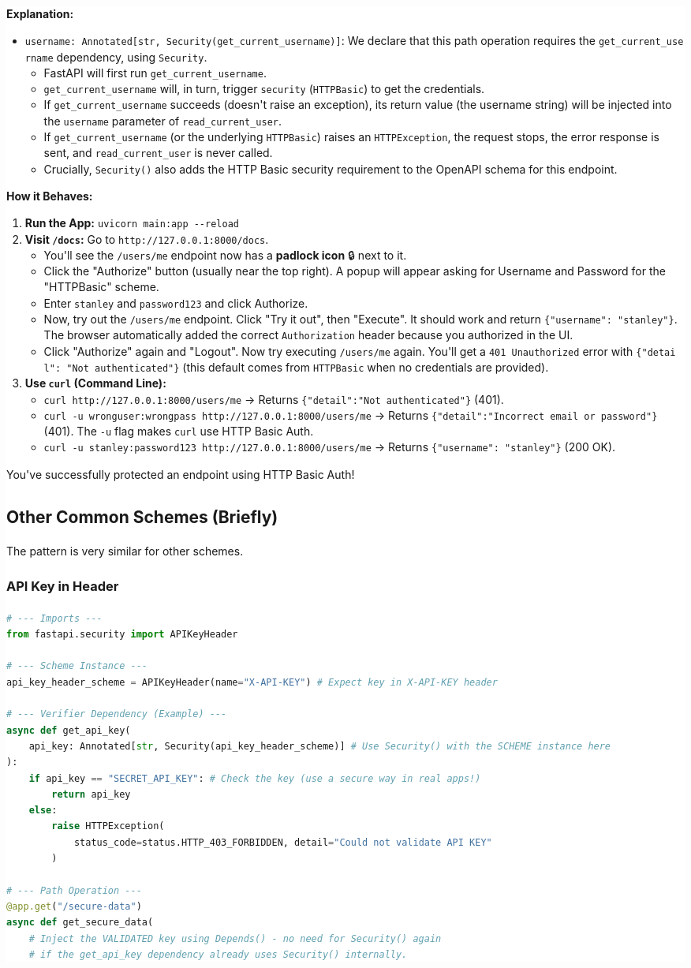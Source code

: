 **Explanation:**

*   `username: Annotated[str, Security(get_current_username)]`: We declare that this path operation requires the `get_current_username` dependency, using `Security`.
    *   FastAPI will first run `get_current_username`.
    *   `get_current_username` will, in turn, trigger `security` (`HTTPBasic`) to get the credentials.
    *   If `get_current_username` succeeds (doesn't raise an exception), its return value (the username string) will be injected into the `username` parameter of `read_current_user`.
    *   If `get_current_username` (or the underlying `HTTPBasic`) raises an `HTTPException`, the request stops, the error response is sent, and `read_current_user` is never called.
    *   Crucially, `Security()` also adds the HTTP Basic security requirement to the OpenAPI schema for this endpoint.

**How it Behaves:**

1.  **Run the App:** `uvicorn main:app --reload`
2.  **Visit `/docs`:** Go to `http://127.0.0.1:8000/docs`.
    *   You'll see the `/users/me` endpoint now has a **padlock icon** 🔒 next to it.
    *   Click the "Authorize" button (usually near the top right). A popup will appear asking for Username and Password for the "HTTPBasic" scheme.
    *   Enter `stanley` and `password123` and click Authorize.
    *   Now, try out the `/users/me` endpoint. Click "Try it out", then "Execute". It should work and return `{"username": "stanley"}`. The browser automatically added the correct `Authorization` header because you authorized in the UI.
    *   Click "Authorize" again and "Logout". Now try executing `/users/me` again. You'll get a `401 Unauthorized` error with `{"detail": "Not authenticated"}` (this default comes from `HTTPBasic` when no credentials are provided).
3.  **Use `curl` (Command Line):**
    *   `curl http://127.0.0.1:8000/users/me` -> Returns `{"detail":"Not authenticated"}` (401).
    *   `curl -u wronguser:wrongpass http://127.0.0.1:8000/users/me` -> Returns `{"detail":"Incorrect email or password"}` (401). The `-u` flag makes `curl` use HTTP Basic Auth.
    *   `curl -u stanley:password123 http://127.0.0.1:8000/users/me` -> Returns `{"username": "stanley"}` (200 OK).

You've successfully protected an endpoint using HTTP Basic Auth!

## Other Common Schemes (Briefly)

The pattern is very similar for other schemes.

### API Key in Header

```python
# --- Imports ---
from fastapi.security import APIKeyHeader

# --- Scheme Instance ---
api_key_header_scheme = APIKeyHeader(name="X-API-KEY") # Expect key in X-API-KEY header

# --- Verifier Dependency (Example) ---
async def get_api_key(
    api_key: Annotated[str, Security(api_key_header_scheme)] # Use Security() with the SCHEME instance here
):
    if api_key == "SECRET_API_KEY": # Check the key (use a secure way in real apps!)
        return api_key
    else:
        raise HTTPException(
            status_code=status.HTTP_403_FORBIDDEN, detail="Could not validate API KEY"
        )

# --- Path Operation ---
@app.get("/secure-data")
async def get_secure_data(
    # Inject the VALIDATED key using Depends() - no need for Security() again
    # if the get_api_key dependency already uses Security() internally.
```